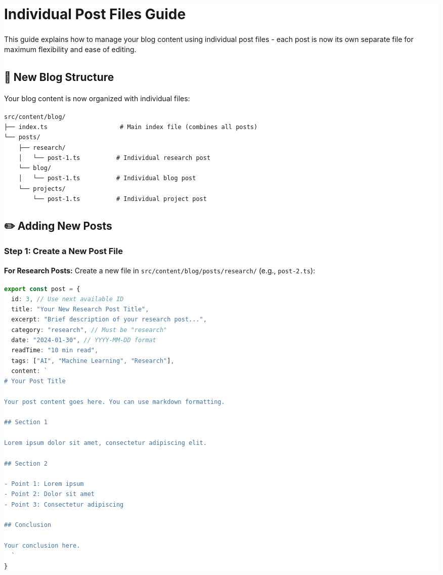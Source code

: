 # Individual Post Files Guide

This guide explains how to manage your blog content using individual post files - each post is now its own separate file for maximum flexibility and ease of editing.

## 📁 New Blog Structure

Your blog content is now organized with individual files:

```
src/content/blog/
├── index.ts                    # Main index file (combines all posts)
└── posts/
    ├── research/
    │   └── post-1.ts          # Individual research post
    └── blog/
    │   └── post-1.ts          # Individual blog post
    └── projects/
        └── post-1.ts          # Individual project post
```

## ✏️ Adding New Posts

### Step 1: Create a New Post File

**For Research Posts:**
Create a new file in `src/content/blog/posts/research/` (e.g., `post-2.ts`):

```typescript
export const post = {
  id: 3, // Use next available ID
  title: "Your New Research Post Title",
  excerpt: "Brief description of your research post...",
  category: "research", // Must be "research"
  date: "2024-01-30", // YYYY-MM-DD format
  readTime: "10 min read",
  tags: ["AI", "Machine Learning", "Research"],
  content: `
# Your Post Title

Your post content goes here. You can use markdown formatting.

## Section 1

Lorem ipsum dolor sit amet, consectetur adipiscing elit.

## Section 2

- Point 1: Lorem ipsum
- Point 2: Dolor sit amet
- Point 3: Consectetur adipiscing

## Conclusion

Your conclusion here.
  `
}
```
